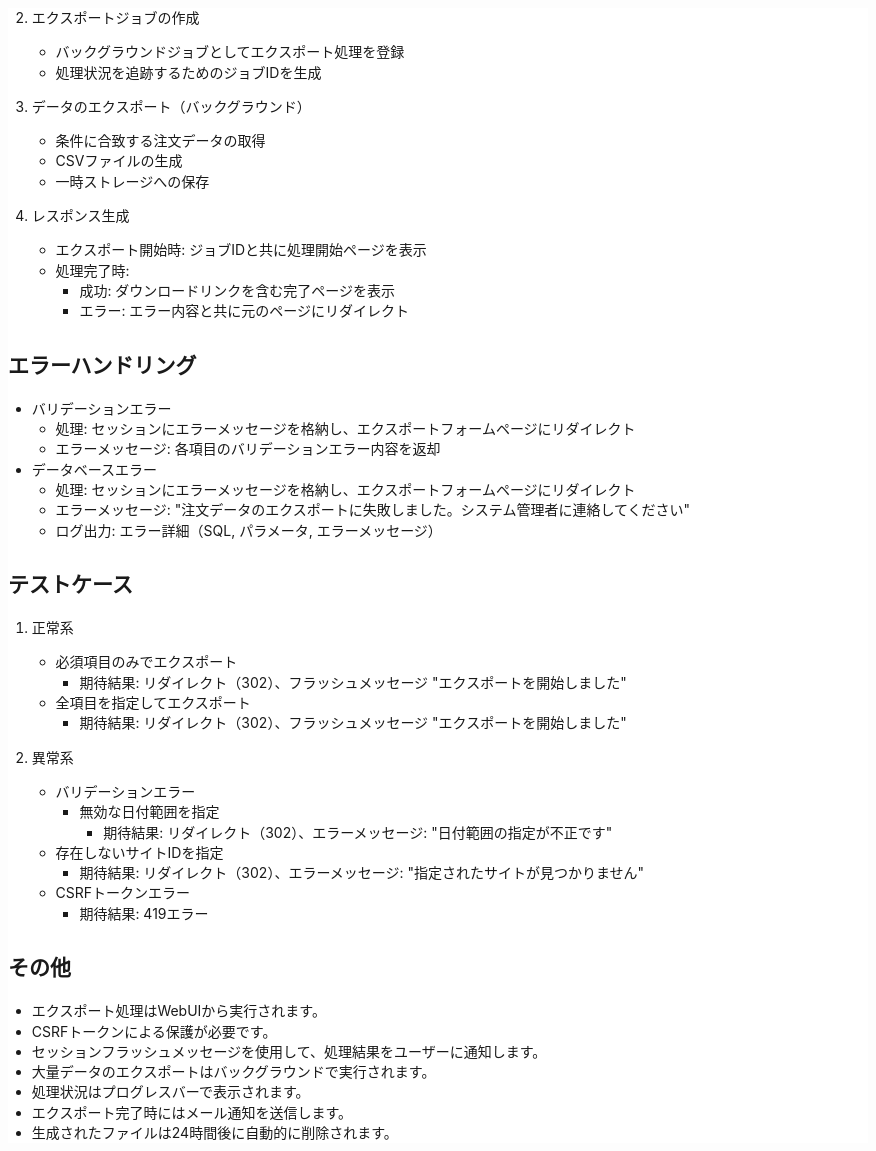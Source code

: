 2. エクスポートジョブの作成
   - バックグラウンドジョブとしてエクスポート処理を登録
   - 処理状況を追跡するためのジョブIDを生成

3. データのエクスポート（バックグラウンド）
   - 条件に合致する注文データの取得
   - CSVファイルの生成
   - 一時ストレージへの保存

4. レスポンス生成
   - エクスポート開始時: ジョブIDと共に処理開始ページを表示
   - 処理完了時: 
     - 成功: ダウンロードリンクを含む完了ページを表示
     - エラー: エラー内容と共に元のページにリダイレクト

## エラーハンドリング
- バリデーションエラー
  - 処理: セッションにエラーメッセージを格納し、エクスポートフォームページにリダイレクト
  - エラーメッセージ: 各項目のバリデーションエラー内容を返却
- データベースエラー
  - 処理: セッションにエラーメッセージを格納し、エクスポートフォームページにリダイレクト
  - エラーメッセージ: "注文データのエクスポートに失敗しました。システム管理者に連絡してください"
  - ログ出力: エラー詳細（SQL, パラメータ, エラーメッセージ）

## テストケース
1. 正常系
   - 必須項目のみでエクスポート
     - 期待結果: リダイレクト（302）、フラッシュメッセージ "エクスポートを開始しました"
   - 全項目を指定してエクスポート
     - 期待結果: リダイレクト（302）、フラッシュメッセージ "エクスポートを開始しました"

2. 異常系
   - バリデーションエラー
     - 無効な日付範囲を指定
       - 期待結果: リダイレクト（302）、エラーメッセージ: "日付範囲の指定が不正です"
   - 存在しないサイトIDを指定
     - 期待結果: リダイレクト（302）、エラーメッセージ: "指定されたサイトが見つかりません"
   - CSRFトークンエラー
     - 期待結果: 419エラー

## その他
- エクスポート処理はWebUIから実行されます。
- CSRFトークンによる保護が必要です。
- セッションフラッシュメッセージを使用して、処理結果をユーザーに通知します。
- 大量データのエクスポートはバックグラウンドで実行されます。
- 処理状況はプログレスバーで表示されます。
- エクスポート完了時にはメール通知を送信します。
- 生成されたファイルは24時間後に自動的に削除されます。

